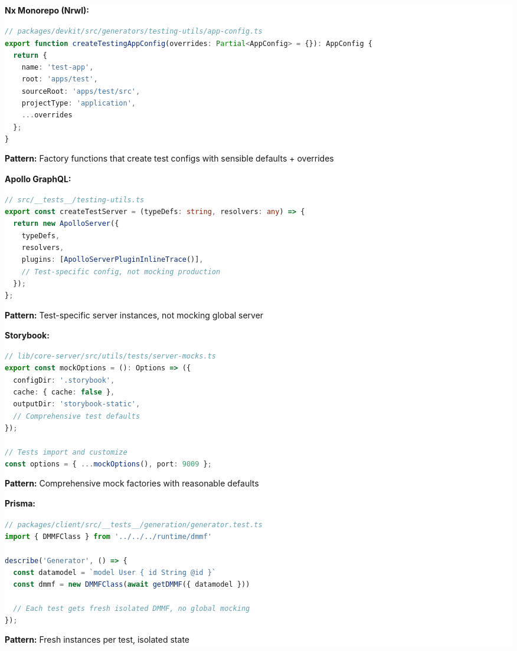 **Nx Monorepo (Nrwl):**
```typescript
// packages/devkit/src/generators/testing-utils/app-config.ts
export function createTestingAppConfig(overrides: Partial<AppConfig> = {}): AppConfig {
  return {
    name: 'test-app',
    root: 'apps/test',
    sourceRoot: 'apps/test/src',
    projectType: 'application',
    ...overrides
  };
}
```
**Pattern:** Factory functions that create test configs with sensible defaults + overrides

**Apollo GraphQL:**
```typescript
// src/__tests__/testing-utils.ts
export const createTestServer = (typeDefs: string, resolvers: any) => {
  return new ApolloServer({
    typeDefs,
    resolvers,
    plugins: [ApolloServerPluginInlineTrace()],
    // Test-specific config, not mocking production
  });
};
```
**Pattern:** Test-specific server instances, not mocking global server

**Storybook:**
```typescript
// lib/core-server/src/utils/tests/server-mocks.ts
export const mockOptions = (): Options => ({
  configDir: '.storybook',
  cache: { cache: false },
  outputDir: 'storybook-static',
  // Comprehensive test defaults
});

// Tests import and customize
const options = { ...mockOptions(), port: 9009 };
```
**Pattern:** Comprehensive mock factories with reasonable defaults

**Prisma:**
```typescript
// packages/client/src/__tests__/generation/generator.test.ts
import { DMMFClass } from '../../../runtime/dmmf'

describe('Generator', () => {
  const datamodel = `model User { id String @id }`
  const dmmf = new DMMFClass(await getDMMF({ datamodel }))
  
  // Each test gets fresh isolated DMMF, no global mocking
});
```
**Pattern:** Fresh instances per test, isolated state
